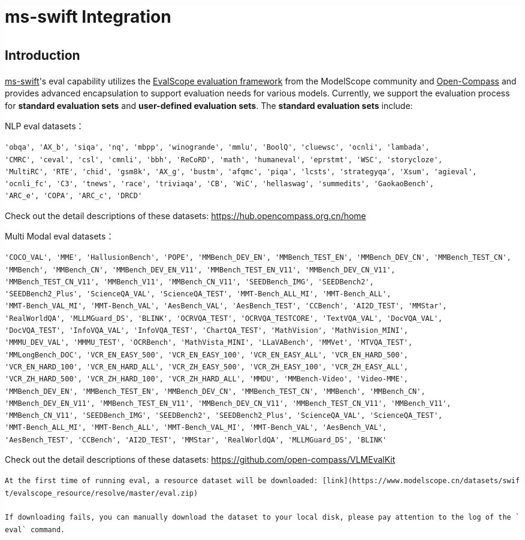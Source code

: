 # ms-swift Integration

## Introduction

[ms-swift](https://github.com/modelscope/ms-swift)'s eval capability utilizes the [EvalScope evaluation framework](https://github.com/modelscope/eval-scope) from the ModelScope community and [Open-Compass](https://hub.opencompass.org.cn/home) and provides advanced encapsulation to support evaluation needs for various models. Currently, we support the evaluation process for **standard evaluation sets** and **user-defined evaluation sets**. The **standard evaluation sets** include:

NLP eval datasets：
```text
'obqa', 'AX_b', 'siqa', 'nq', 'mbpp', 'winogrande', 'mmlu', 'BoolQ', 'cluewsc', 'ocnli', 'lambada',
'CMRC', 'ceval', 'csl', 'cmnli', 'bbh', 'ReCoRD', 'math', 'humaneval', 'eprstmt', 'WSC', 'storycloze',
'MultiRC', 'RTE', 'chid', 'gsm8k', 'AX_g', 'bustm', 'afqmc', 'piqa', 'lcsts', 'strategyqa', 'Xsum', 'agieval',
'ocnli_fc', 'C3', 'tnews', 'race', 'triviaqa', 'CB', 'WiC', 'hellaswag', 'summedits', 'GaokaoBench',
'ARC_e', 'COPA', 'ARC_c', 'DRCD'
```
Check out the detail descriptions of these datasets: https://hub.opencompass.org.cn/home

Multi Modal eval datasets：
```text
'COCO_VAL', 'MME', 'HallusionBench', 'POPE', 'MMBench_DEV_EN', 'MMBench_TEST_EN', 'MMBench_DEV_CN', 'MMBench_TEST_CN',
'MMBench', 'MMBench_CN', 'MMBench_DEV_EN_V11', 'MMBench_TEST_EN_V11', 'MMBench_DEV_CN_V11',
'MMBench_TEST_CN_V11', 'MMBench_V11', 'MMBench_CN_V11', 'SEEDBench_IMG', 'SEEDBench2',
'SEEDBench2_Plus', 'ScienceQA_VAL', 'ScienceQA_TEST', 'MMT-Bench_ALL_MI', 'MMT-Bench_ALL',
'MMT-Bench_VAL_MI', 'MMT-Bench_VAL', 'AesBench_VAL', 'AesBench_TEST', 'CCBench', 'AI2D_TEST', 'MMStar',
'RealWorldQA', 'MLLMGuard_DS', 'BLINK', 'OCRVQA_TEST', 'OCRVQA_TESTCORE', 'TextVQA_VAL', 'DocVQA_VAL',
'DocVQA_TEST', 'InfoVQA_VAL', 'InfoVQA_TEST', 'ChartQA_TEST', 'MathVision', 'MathVision_MINI',
'MMMU_DEV_VAL', 'MMMU_TEST', 'OCRBench', 'MathVista_MINI', 'LLaVABench', 'MMVet', 'MTVQA_TEST',
'MMLongBench_DOC', 'VCR_EN_EASY_500', 'VCR_EN_EASY_100', 'VCR_EN_EASY_ALL', 'VCR_EN_HARD_500',
'VCR_EN_HARD_100', 'VCR_EN_HARD_ALL', 'VCR_ZH_EASY_500', 'VCR_ZH_EASY_100', 'VCR_ZH_EASY_ALL',
'VCR_ZH_HARD_500', 'VCR_ZH_HARD_100', 'VCR_ZH_HARD_ALL', 'MMDU', 'MMBench-Video', 'Video-MME',
'MMBench_DEV_EN', 'MMBench_TEST_EN', 'MMBench_DEV_CN', 'MMBench_TEST_CN', 'MMBench', 'MMBench_CN',
'MMBench_DEV_EN_V11', 'MMBench_TEST_EN_V11', 'MMBench_DEV_CN_V11', 'MMBench_TEST_CN_V11', 'MMBench_V11',
'MMBench_CN_V11', 'SEEDBench_IMG', 'SEEDBench2', 'SEEDBench2_Plus', 'ScienceQA_VAL', 'ScienceQA_TEST',
'MMT-Bench_ALL_MI', 'MMT-Bench_ALL', 'MMT-Bench_VAL_MI', 'MMT-Bench_VAL', 'AesBench_VAL',
'AesBench_TEST', 'CCBench', 'AI2D_TEST', 'MMStar', 'RealWorldQA', 'MLLMGuard_DS', 'BLINK'
```
Check out the detail descriptions of these datasets: https://github.com/open-compass/VLMEvalKit

```{tip}
At the first time of running eval, a resource dataset will be downloaded: [link](https://www.modelscope.cn/datasets/swift/evalscope_resource/resolve/master/eval.zip)

If downloading fails, you can manually download the dataset to your local disk, please pay attention to the log of the `eval` command.
```
